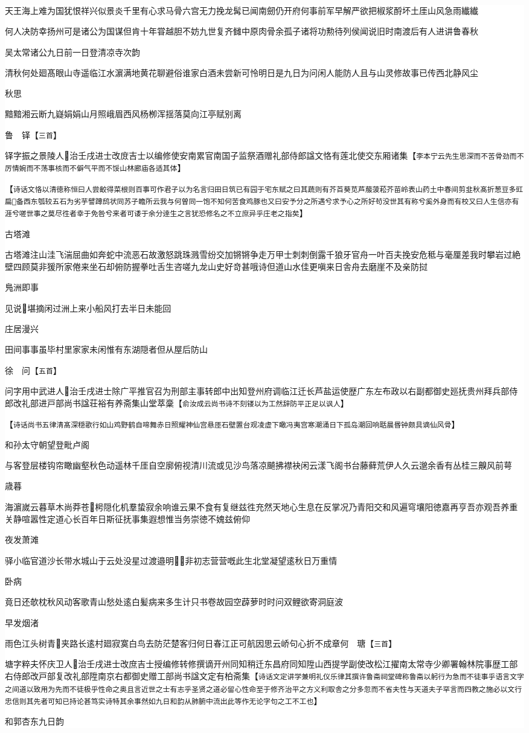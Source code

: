 天王海上难为国犹恨祥兴似景炎千里有心求马骨六宫无力挽龙髯已闻南劒仍开府何事前军早解严欲把椒浆酹坏土厓山风急雨纎纎  

何人决防幸扬州可是诸公为国谋但肯十年甞越胆不妨九世复齐雠中原肉骨余孤子诸将功勲待列侯闻说旧时南渡后有人进讲鲁春秋  

吴太常诸公九日前一日登清凉寺次韵  

清秋何处廻髙眼山寺遥临江水濵满地黄花聊避俗谁家白酒未尝新可怜明日是九日为问闲人能防人且与山灵修故事已传西北静风尘  

秋思  

黯黯湘云断九嶷娟娟山月照峨眉西风杨栁浑揺落莫向江亭赋别离  

鲁　铎【`三首`】  

铎字振之景陵人治壬戌进士改庻吉士以编修使安南累官南国子监祭酒赠礼部侍郎諡文恪有莲北使交东厢诸集【`李本宁云先生思深而不苦骨劲而不厉情婉而不荡事核而不僻气平而不馁山林廊庙各适其体`】  

【`诗话文恪以清徳称恒曰人尝齩得菜根则百事可作君子以为名言归田日筑已有园于宅东赋之曰其蔬则有芥苩葵苋芦菔菠菘芥苗岭表山药土中春间剪韭秋髙折葱豆多豇扁备西东瓠较五石为劣芋譬蹲鸱状同苏子瞻所云我与何曽同一饱不知何苦食鸡豚也又曰安予分之所遇兮求予心之所好茍没世其有称兮奚外身而有校又曰人生信亦有涯兮嗟世事之莫尽徃者幸于免咎兮来者可诿于余分逹生之言犹恐修名之不立庶异乎庄老之指矣`】  

古塔滩  

古塔滩注山洼飞湍屈曲如奔蛇中流恶石故激怒跳珠溅雪纷交加锵锵争走万甲士刺刺倒露千狼牙官舟一叶百夫挽安危秪与毫厘差我时攀岩过絶壁四顾莫非猨所家倦来坐石却俯防握拳吐舌生咨嗟九龙山史好竒甚哦诗但道山水佳更嗔来日舎舟去磨崖不及亲防挝  

鳬洲即事  

见说堪摘闲过洲上来小船风打去半日未能回  

庄居漫兴  

田间事事虽毕村里家家未闲惟有东湖隠者但从屋后防山  

徐　问【`五首`】  

问字用中武进人治壬戌进士除广平推官召为刑部主事转郎中出知登州府调临江迁长芦盐运使歴广东左布政以右副都御史廵抚贵州拜兵部侍郎改礼部进戸部尚书諡荘裕有养斋集山堂萃稾【`俞汝成云尚书诗不刻镂以为工然辞防平正足以讽人`】  

【`诗话尚书五律清髙深穏歌行如山鸡野鹤自啼舞赤日照耀神仙宫悬厓石壁置台观凌虚下瞰冯夷宫寒潮涌日下孤岛潮回响聒晨昬钟颇具谪仙风骨`】  

和孙太守朝望登毗卢阁  

与客登层楼钩帘瞰幽壑秋色动遥林千厓自空廓俯视清川流或见沙鸟落凉飇拂襟袂闲云漾飞阁书台藤藓荒伊人久云邈余香有丛桂三齅风前萼  

歳暮  

海濵嵗云暮草木尚莽苍枵隠化机羣蛰寂余响谁云果不食有复继兹徃充然天地心生息在反掌况乃青阳交和风遍穹壤阳徳嘉再亨吾亦观吾养重关静喧嚣性定道心长百年日斯征抚事集遐想惟当务崇徳不媿兹俯仰  

夜发萧滩  

驿小临官道沙长带水城山于云处没星过渡邉明非初志营营嘅此生北堂凝望逺秋日万重情  

卧病  

竟日还欹枕秋风动客歌青山愁处逺白髪病来多生计只书卷故园空薜萝时时问双鲤欲寄洞庭波  

早发烟渚  

雨色江头树青夹路长逺村廻寂寞白鸟去防茫楚客归何日春江正可航因思云峤句心折不成章何　瑭【`三首`】  

塘字粹夫怀庆卫人治壬戌进士改庶吉士授编修转修撰谪开州同知稍迁东昌府同知陞山西提学副使改松江擢南太常寺少卿署翰林院事歴工部右侍郎改戸部复改礼部陞南京右都御史赠工部尚书諡文定有柏斋集【`诗话文定讲学兼明礼仪乐律其撰许鲁斋祠堂碑称鲁斋以躬行为急而不徒事乎语言文字之间道以致用为先而不徒极乎性命之奥且言近世之士有志乎圣贤之道必留心性命至于修齐治平之方义利取舎之分多忽而不省夫性与天道夫子罕言而四教之施必以文行忠信则其先者可知已持论甚笃实诗特其余事然如九日和韵从肺腑中流出此等作无论字句之工不工也`】  

和郭杏东九日韵  
